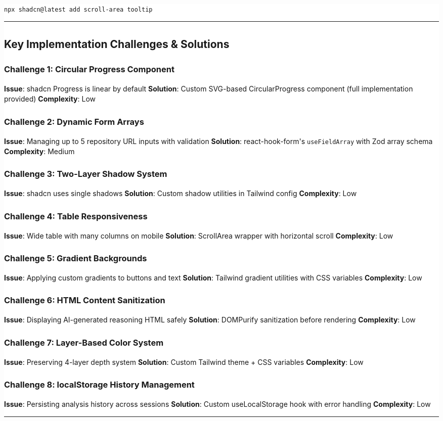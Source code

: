 ```bash
npx shadcn@latest add scroll-area tooltip
```

---

## Key Implementation Challenges & Solutions

### Challenge 1: Circular Progress Component
**Issue**: shadcn Progress is linear by default
**Solution**: Custom SVG-based CircularProgress component (full implementation provided)
**Complexity**: Low

### Challenge 2: Dynamic Form Arrays
**Issue**: Managing up to 5 repository URL inputs with validation
**Solution**: react-hook-form's `useFieldArray` with Zod array schema
**Complexity**: Medium

### Challenge 3: Two-Layer Shadow System
**Issue**: shadcn uses single shadows
**Solution**: Custom shadow utilities in Tailwind config
**Complexity**: Low

### Challenge 4: Table Responsiveness
**Issue**: Wide table with many columns on mobile
**Solution**: ScrollArea wrapper with horizontal scroll
**Complexity**: Low

### Challenge 5: Gradient Backgrounds
**Issue**: Applying custom gradients to buttons and text
**Solution**: Tailwind gradient utilities with CSS variables
**Complexity**: Low

### Challenge 6: HTML Content Sanitization
**Issue**: Displaying AI-generated reasoning HTML safely
**Solution**: DOMPurify sanitization before rendering
**Complexity**: Low

### Challenge 7: Layer-Based Color System
**Issue**: Preserving 4-layer depth system
**Solution**: Custom Tailwind theme + CSS variables
**Complexity**: Low

### Challenge 8: localStorage History Management
**Issue**: Persisting analysis history across sessions
**Solution**: Custom useLocalStorage hook with error handling
**Complexity**: Low

---
